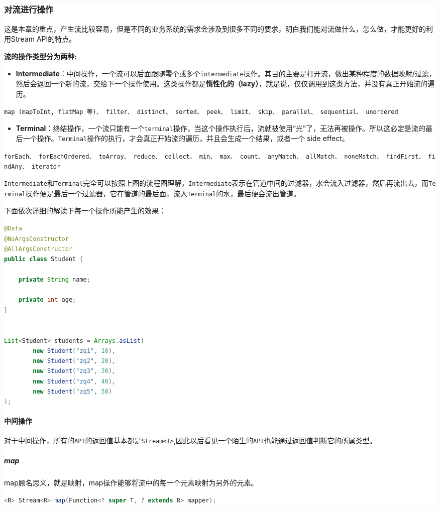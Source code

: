 ### 对流进行操作

这是本章的重点，产生流比较容易，但是不同的业务系统的需求会涉及到很多不同的要求，明白我们能对流做什么，怎么做，才能更好的利用Stream API的特点。

**流的操作类型分为两种:**

* **Intermediate**：中间操作，一个流可以后面跟随零个或多个`intermediate`操作。其目的主要是打开流，做出某种程度的数据映射/过滤，然后会返回一个新的流，交给下一个操作使用。这类操作都是**惰性化的（lazy）**，就是说，仅仅调用到这类方法，并没有真正开始流的遍历。

`map (mapToInt, flatMap 等)、 filter、 distinct、 sorted、 peek、 limit、 skip、 parallel、 sequential、 unordered`

* **Terminal**：终结操作，一个流只能有一个`terminal`操作，当这个操作执行后，流就被使用“光”了，无法再被操作。所以这必定是流的最后一个操作。`Terminal`操作的执行，才会真正开始流的遍历，并且会生成一个结果，或者一个 side effect。

`forEach、 forEachOrdered、 toArray、 reduce、 collect、 min、 max、 count、 anyMatch、 allMatch、 noneMatch、 findFirst、 findAny、 iterator`


`Intermediate`和`Terminal`完全可以按照上图的流程图理解，`Intermediate`表示在管道中间的过滤器，水会流入过滤器，然后再流出去，而`Terminal`操作便是最后一个过滤器，它在管道的最后面，流入`Terminal`的水，最后便会流出管道。


下面依次详细的解读下每一个操作所能产生的效果：

```java
@Data
@NoArgsConstructor
@AllArgsConstructor
public class Student {

    private String name;

    private int age;
}


List<Student> students = Arrays.asList(
        new Student("zq1", 10),
        new Student("zq2", 20),
        new Student("zq3", 30),
        new Student("zq4", 40),
        new Student("zq5", 50)
);
```

#### 中间操作

对于中间操作，所有的`API`的返回值基本都是`Stream<T>`,因此以后看见一个陌生的`API`也能通过返回值判断它的所属类型。


##### map

map顾名思义，就是映射，map操作能够将流中的每一个元素映射为另外的元素。

```java
<R> Stream<R> map(Function<? super T, ? extends R> mapper);
```
